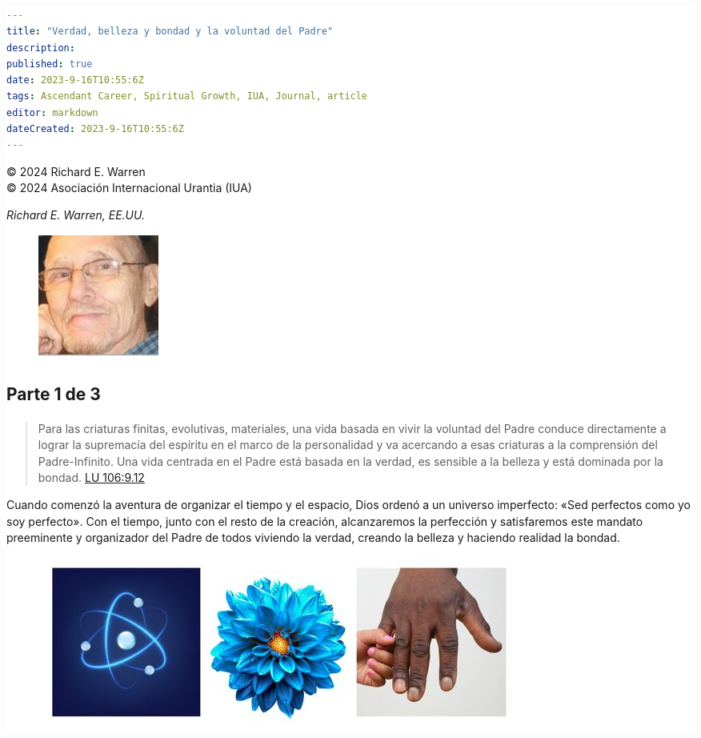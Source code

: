 ```yaml
---
title: "Verdad, belleza y bondad y la voluntad del Padre"
description: 
published: true
date: 2023-9-16T10:55:6Z
tags: Ascendant Career, Spiritual Growth, IUA, Journal, article
editor: markdown
dateCreated: 2023-9-16T10:55:6Z
---
```


<p class="v-card v-sheet theme--light grey lighten-3 px-2">© 2024 Richard E. Warren<br>© 2024 Asociación Internacional Urantia (IUA)</p>

_Richard E. Warren, EE.UU._

<figure id="Figure_1" class="image urantiapedia" alt="Rick-Warren">
<img src="/image/article/IUA_Journal/Rick-Warren-150x150.jpg">
</figure>

## Parte 1 de 3

> Para las criaturas finitas, evolutivas, materiales, una vida basada en vivir la voluntad del Padre conduce directamente a lograr la supremacía del espíritu en el marco de la personalidad y va acercando a esas criaturas a la comprensión del Padre-Infinito. Una vida centrada en el Padre está basada en la verdad, es sensible a la belleza y está dominada por la bondad. [LU 106:9.12](/es/The_Urantia_Book/106#p9_12)

Cuando comenzó la aventura de organizar el tiempo y el espacio, Dios ordenó a un universo imperfecto: «Sed perfectos como yo soy perfecto». Con el tiempo, junto con el resto de la creación, alcanzaremos la perfección y satisfaremos este mandato preeminente y organizador del Padre de todos viviendo la verdad, creando la belleza y haciendo realidad la bondad.

<figure id="Figure_2" class="image urantiapedia" alt="Truth-Beauty-Goodness">
<img src="/image/article/IUA_Journal/Truth-Beauty-Goodness-1.jpg">
</figure>
